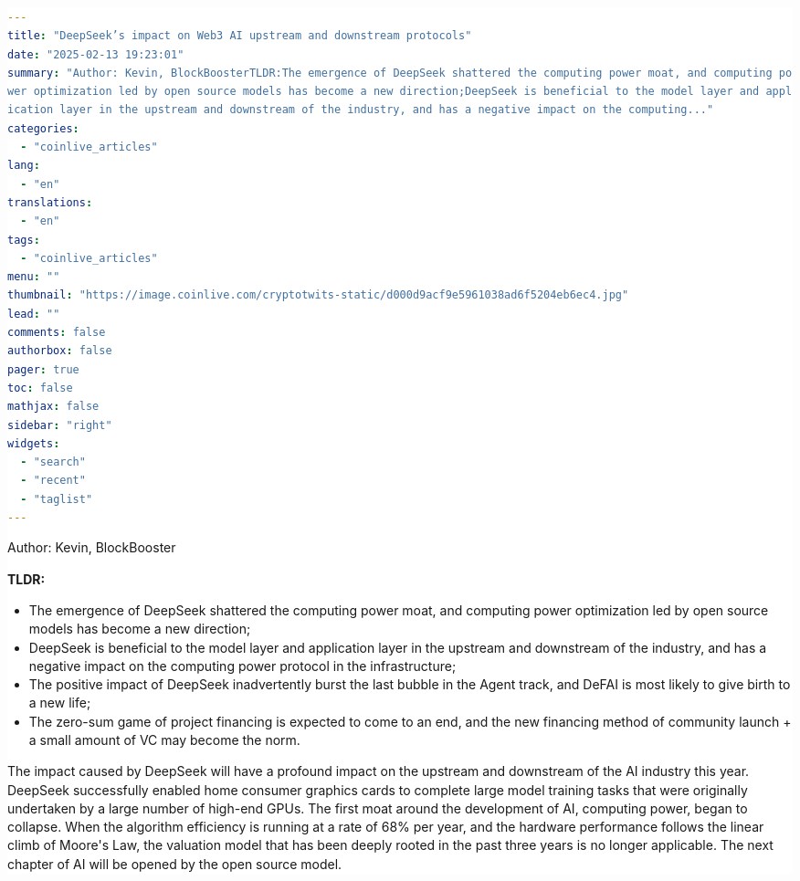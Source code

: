 ```yaml
---
title: "DeepSeek’s impact on Web3 AI upstream and downstream protocols"
date: "2025-02-13 19:23:01"
summary: "Author: Kevin, BlockBoosterTLDR:The emergence of DeepSeek shattered the computing power moat, and computing power optimization led by open source models has become a new direction;DeepSeek is beneficial to the model layer and application layer in the upstream and downstream of the industry, and has a negative impact on the computing..."
categories:
  - "coinlive_articles"
lang:
  - "en"
translations:
  - "en"
tags:
  - "coinlive_articles"
menu: ""
thumbnail: "https://image.coinlive.com/cryptotwits-static/d000d9acf9e5961038ad6f5204eb6ec4.jpg"
lead: ""
comments: false
authorbox: false
pager: true
toc: false
mathjax: false
sidebar: "right"
widgets:
  - "search"
  - "recent"
  - "taglist"
---
```


Author: Kevin, BlockBooster

**TLDR:**

* The emergence of DeepSeek shattered the computing power moat, and computing power optimization led by open source models has become a new direction;
* DeepSeek is beneficial to the model layer and application layer in the upstream and downstream of the industry, and has a negative impact on the computing power protocol in the infrastructure;
* The positive impact of DeepSeek inadvertently burst the last bubble in the Agent track, and DeFAI is most likely to give birth to a new life;
* The zero-sum game of project financing is expected to come to an end, and the new financing method of community launch + a small amount of VC may become the norm.

The impact caused by DeepSeek will have a profound impact on the upstream and downstream of the AI ​​industry this year. DeepSeek successfully enabled home consumer graphics cards to complete large model training tasks that were originally undertaken by a large number of high-end GPUs. The first moat around the development of AI, computing power, began to collapse. When the algorithm efficiency is running at a rate of 68% per year, and the hardware performance follows the linear climb of Moore's Law, the valuation model that has been deeply rooted in the past three years is no longer applicable. The next chapter of AI will be opened by the open source model.
